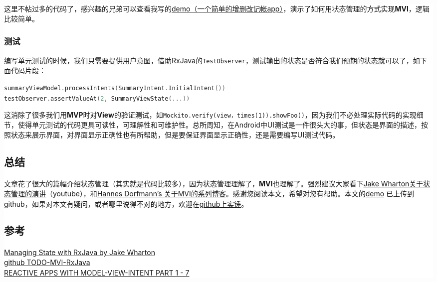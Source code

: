 这里不帖过多的代码了，感兴趣的兄弟可以查看我写的[demo（一个简单的增删改记帐app）](https://github.com/littleGnAl/Accounting/tree/accounting-mvi)，演示了如何用状态管理的方式实现**MVI**，逻辑比较简单。

### 测试
编写单元测试的时候，我们只需要提供用户意图，借助RxJava的`TestObserver`，测试输出的状态是否符合我们预期的状态就可以了，如下面代码片段：
```kotlin
summaryViewModel.processIntents(SummaryIntent.InitialIntent())
testObserver.assertValueAt(2, SummaryViewState(...))
```
这消除了很多我们用**MVP**时对**View**的验证测试，如`Mockito.verify(view，times(1)).showFoo()`，因为我们不必处理实际代码的实现细节，使得单元测试的代码更具可读性，可理解性和可维护性。总所周知，在Android中UI测试是一件很头大的事，但状态是界面的描述，按照状态来展示界面，对界面显示正确性也有所帮助，但是要保证界面显示正确性，还是需要编写UI测试代码。

## 总结
文章花了很大的篇幅介绍状态管理（其实就是代码比较多），因为状态管理理解了，**MVI**也理解了。强烈建议大家看下[Jake Wharton关于状态管理的演讲](https://www.youtube.com/watch?v=0IKHxjkgop4)（youtube），和[Hannes Dorfmann’s 关于MVI的系列博客](http://hannesdorfmann.com/android/mosby3-mvi-1)。感谢您阅读本文，希望对您有帮助。本文的[demo](https://github.com/littleGnAl/Accounting/tree/accounting-mvi) 已上传到github，如果对本文有疑问，或者哪里说得不对的地方，欢迎在[github上实锤](https://github.com/littleGnAl/Accounting/issues)。

## 参考
[Managing State with RxJava by Jake Wharton](https://www.youtube.com/watch?v=0IKHxjkgop4)  
[github TODO-MVI-RxJava](https://github.com/oldergod/android-architecture)   
[REACTIVE APPS WITH MODEL-VIEW-INTENT PART 1 - 7](http://hannesdorfmann.com/android/mosby3-mvi-1)
